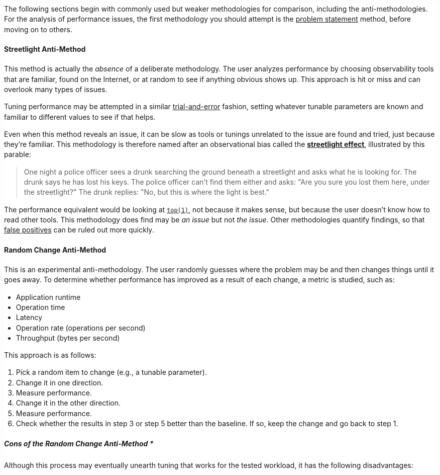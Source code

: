 The following sections begin with commonly used but weaker methodologies for comparison, including the anti-methodologies. For the analysis of performance issues, the first methodology you should attempt is the [problem statement](#problem-statement) method, before moving on to others.

#### Streetlight Anti-Method

This method is actually the *absence* of a deliberate methodology. The user analyzes performance by choosing observability tools that are familiar, found on the Internet, or at random to see if anything obvious shows up. This approach is hit or miss and can overlook many types of issues.

Tuning performance may be attempted in a similar [trial-and-error](https://en.wikipedia.org/wiki/Trial_and_error) fashion, setting whatever tunable parameters are known and familiar to different values to see if that helps.

Even when this method reveals an issue, it can be slow as tools or tunings unrelated to the issue are found and tried, just because they’re familiar. This methodology is therefore named after an observational bias called the [**streetlight effect**](https://en.wikipedia.org/wiki/Streetlight_effect), illustrated by this parable:

> One night a police officer sees a drunk searching the ground beneath a streetlight and asks what he is looking for. The drunk says he has lost his keys. The police officer can’t find them either and asks: "Are you sure you lost them here, under the streetlight?" The drunk replies: "No, but this is where the light is best."

The performance equivalent would be looking at [`top(1)`](http://man7.org/linux/man-pages/man1/top.1.html), not because it makes sense, but because the user doesn’t know how to read other tools. This methodology does find may be *an issue* but not *the issue*. Other methodologies quantify findings, so that [false positives](https://en.wikipedia.org/wiki/False_positives_and_false_negatives) can be ruled out more quickly.

#### Random Change Anti-Method

This is an experimental anti-methodology. The user randomly guesses where the problem may be and then changes things until it goes away. To determine whether performance has improved as a result of each change, a metric is studied, such as:

* Application runtime
* Operation time
* Latency
* Operation rate (operations per second)
* Throughput (bytes per second)

This approach is as follows:

1. Pick a random item to change (e.g., a tunable parameter).
2. Change it in one direction.
3. Measure performance.
4. Change it in the other direction.
5. Measure performance.
6. Check whether the results in step 3 or step 5 better than the baseline. If so, keep the change and go back to step 1.

##### **Cons of the Random Change Anti-Method** *

Although this process may eventually unearth tuning that works for the tested workload, it has the following disadvantages:
